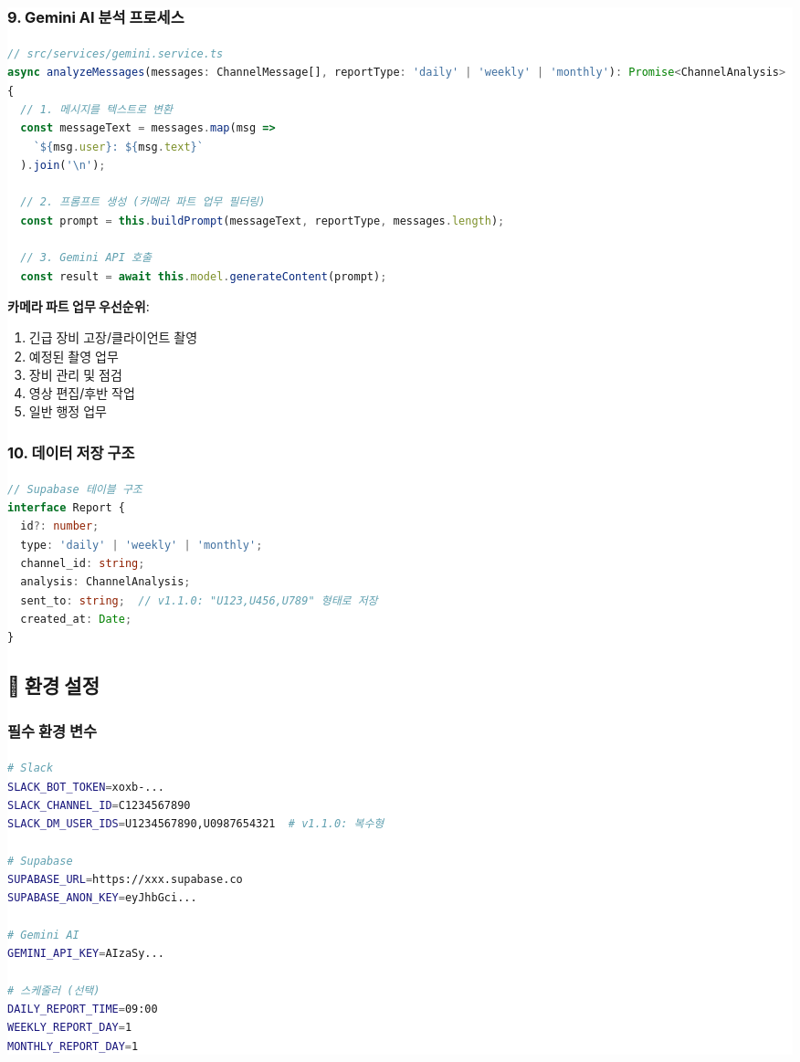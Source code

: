 ### 9. Gemini AI 분석 프로세스

```typescript
// src/services/gemini.service.ts
async analyzeMessages(messages: ChannelMessage[], reportType: 'daily' | 'weekly' | 'monthly'): Promise<ChannelAnalysis> {
  // 1. 메시지를 텍스트로 변환
  const messageText = messages.map(msg => 
    `${msg.user}: ${msg.text}`
  ).join('\n');
  
  // 2. 프롬프트 생성 (카메라 파트 업무 필터링)
  const prompt = this.buildPrompt(messageText, reportType, messages.length);
  
  // 3. Gemini API 호출
  const result = await this.model.generateContent(prompt);
```

**카메라 파트 업무 우선순위**:
1. 긴급 장비 고장/클라이언트 촬영
2. 예정된 촬영 업무
3. 장비 관리 및 점검
4. 영상 편집/후반 작업
5. 일반 행정 업무

### 10. 데이터 저장 구조

```typescript
// Supabase 테이블 구조
interface Report {
  id?: number;
  type: 'daily' | 'weekly' | 'monthly';
  channel_id: string;
  analysis: ChannelAnalysis;
  sent_to: string;  // v1.1.0: "U123,U456,U789" 형태로 저장
  created_at: Date;
}
```

## 🔧 환경 설정

### 필수 환경 변수
```bash
# Slack
SLACK_BOT_TOKEN=xoxb-...
SLACK_CHANNEL_ID=C1234567890
SLACK_DM_USER_IDS=U1234567890,U0987654321  # v1.1.0: 복수형

# Supabase
SUPABASE_URL=https://xxx.supabase.co
SUPABASE_ANON_KEY=eyJhbGci...

# Gemini AI
GEMINI_API_KEY=AIzaSy...

# 스케줄러 (선택)
DAILY_REPORT_TIME=09:00
WEEKLY_REPORT_DAY=1
MONTHLY_REPORT_DAY=1
```

